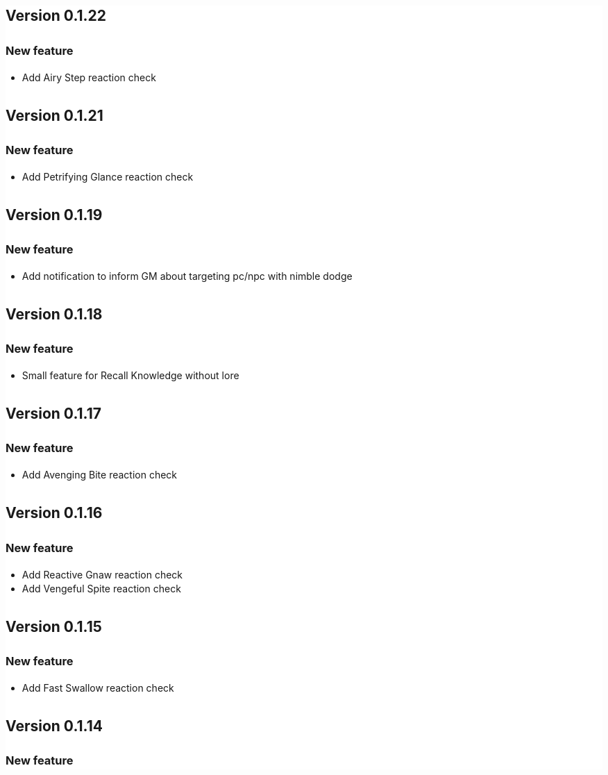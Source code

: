 ## Version 0.1.22

### New feature

-   Add Airy Step reaction check

## Version 0.1.21

### New feature

-   Add Petrifying Glance reaction check

## Version 0.1.19

### New feature

-   Add notification to inform GM about targeting pc/npc with nimble dodge

## Version 0.1.18

### New feature

-   Small feature for Recall Knowledge without lore

## Version 0.1.17

### New feature

-   Add Avenging Bite reaction check

## Version 0.1.16

### New feature

-   Add Reactive Gnaw reaction check
-   Add Vengeful Spite reaction check

## Version 0.1.15

### New feature

-   Add Fast Swallow reaction check

## Version 0.1.14

### New feature
